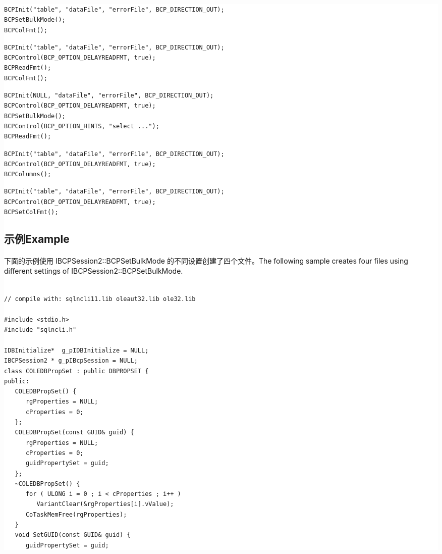 ```  
BCPInit("table", "dataFile", "errorFile", BCP_DIRECTION_OUT);  
BCPSetBulkMode();  
BCPColFmt();  
```  
  
```  
BCPInit("table", "dataFile", "errorFile", BCP_DIRECTION_OUT);  
BCPControl(BCP_OPTION_DELAYREADFMT, true);  
BCPReadFmt();  
BCPColFmt();  
```  
  
```  
BCPInit(NULL, "dataFile", "errorFile", BCP_DIRECTION_OUT);  
BCPControl(BCP_OPTION_DELAYREADFMT, true);  
BCPSetBulkMode();  
BCPControl(BCP_OPTION_HINTS, "select ...");  
BCPReadFmt();  
```  
  
```  
BCPInit("table", "dataFile", "errorFile", BCP_DIRECTION_OUT);  
BCPControl(BCP_OPTION_DELAYREADFMT, true);  
BCPColumns();  
```  
  
```  
BCPInit("table", "dataFile", "errorFile", BCP_DIRECTION_OUT);  
BCPControl(BCP_OPTION_DELAYREADFMT, true);  
BCPSetColFmt();  
```  
  
## <a name="example"></a><span data-ttu-id="83ffc-154">示例</span><span class="sxs-lookup"><span data-stu-id="83ffc-154">Example</span></span>  
 <span data-ttu-id="83ffc-155">下面的示例使用 IBCPSession2::BCPSetBulkMode 的不同设置创建了四个文件。</span><span class="sxs-lookup"><span data-stu-id="83ffc-155">The following sample creates four files using different settings of IBCPSession2::BCPSetBulkMode.</span></span>  
  
```  
  
// compile with: sqlncli11.lib oleaut32.lib ole32.lib  
  
#include <stdio.h>  
#include "sqlncli.h"  
  
IDBInitialize*  g_pIDBInitialize = NULL;  
IBCPSession2 * g_pIBcpSession = NULL;  
class COLEDBPropSet : public DBPROPSET {  
public:  
   COLEDBPropSet() {  
      rgProperties = NULL;  
      cProperties = 0;  
   };  
   COLEDBPropSet(const GUID& guid) {  
      rgProperties = NULL;  
      cProperties = 0;  
      guidPropertySet = guid;  
   };  
   ~COLEDBPropSet() {  
      for ( ULONG i = 0 ; i < cProperties ; i++ )  
         VariantClear(&rgProperties[i].vValue);  
      CoTaskMemFree(rgProperties);  
   }  
   void SetGUID(const GUID& guid) {  
      guidPropertySet = guid;  
```
